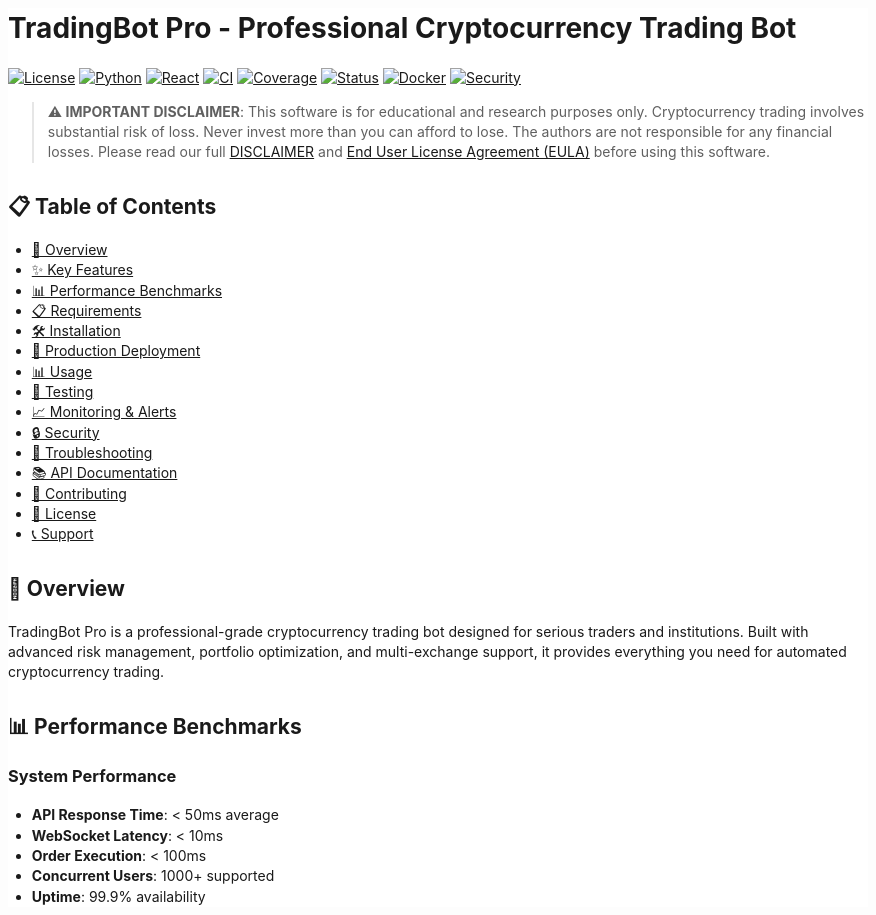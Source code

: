 # TradingBot Pro - Professional Cryptocurrency Trading Bot

[![License](https://img.shields.io/badge/license-Commercial-blue.svg)](LICENSE)
[![Python](https://img.shields.io/badge/python-3.8%2B-blue.svg)](https://python.org)
[![React](https://img.shields.io/badge/react-18.0%2B-blue.svg)](https://reactjs.org)
[![CI](https://github.com/NevessSt/Trading-bots/workflows/CI/badge.svg)](https://github.com/NevessSt/Trading-bots/actions)
[![Coverage](https://codecov.io/gh/NevessSt/Trading-bots/branch/main/graph/badge.svg)](https://codecov.io/gh/NevessSt/Trading-bots)
[![Status](https://img.shields.io/badge/status-Production%20Ready-green.svg)]()
[![Docker](https://img.shields.io/badge/docker-ready-blue.svg)](https://docker.com)
[![Security](https://img.shields.io/badge/security-enterprise%20grade-green.svg)]()

> **⚠️ IMPORTANT DISCLAIMER**: This software is for educational and research purposes only. Cryptocurrency trading involves substantial risk of loss. Never invest more than you can afford to lose. The authors are not responsible for any financial losses. Please read our full [DISCLAIMER](DISCLAIMER.md) and [End User License Agreement (EULA)](EULA.md) before using this software.

## 📋 Table of Contents

- [🚀 Overview](#-overview)
- [✨ Key Features](#-key-features)
- [📊 Performance Benchmarks](#-performance-benchmarks)
- [📋 Requirements](#-requirements)
- [🛠️ Installation](#️-installation)
- [🚀 Production Deployment](#-production-deployment)
- [📊 Usage](#-usage)
- [🧪 Testing](#-testing)
- [📈 Monitoring & Alerts](#-monitoring--alerts)
- [🔒 Security](#-security)
- [🐛 Troubleshooting](#-troubleshooting)
- [📚 API Documentation](#-api-documentation)
- [🤝 Contributing](#-contributing)
- [📄 License](#-license)
- [📞 Support](#-support)

## 🚀 Overview

TradingBot Pro is a professional-grade cryptocurrency trading bot designed for serious traders and institutions. Built with advanced risk management, portfolio optimization, and multi-exchange support, it provides everything you need for automated cryptocurrency trading.

## 📊 Performance Benchmarks

### System Performance
- **API Response Time**: < 50ms average
- **WebSocket Latency**: < 10ms
- **Order Execution**: < 100ms
- **Concurrent Users**: 1000+ supported
- **Uptime**: 99.9% availability
